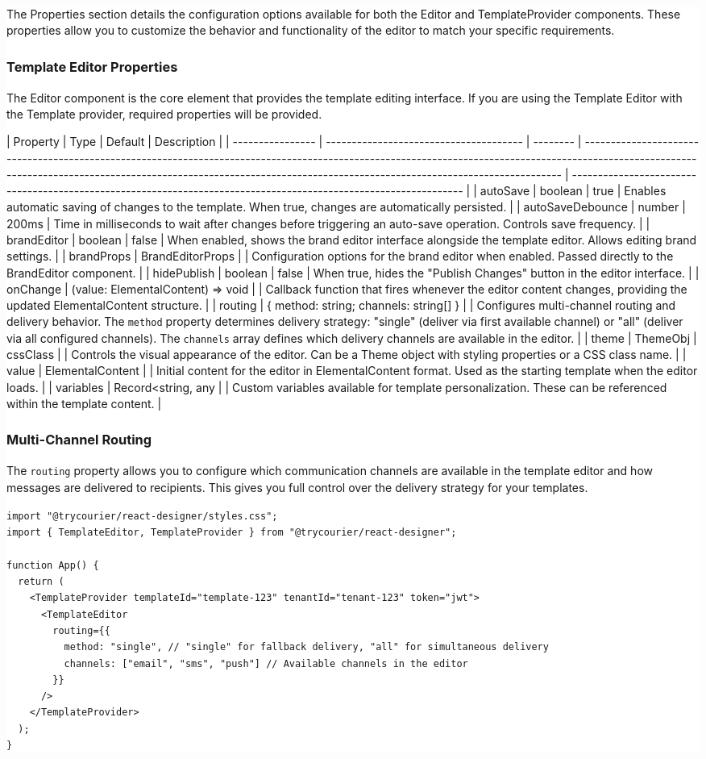 The Properties section details the configuration options available for both the Editor and TemplateProvider components. These properties allow you to customize the behavior and functionality of the editor to match your specific requirements.

### Template Editor Properties

The Editor component is the core element that provides the template editing interface. If you are using the Template Editor with the Template provider, required properties will be provided.

| Property         | Type                                   | Default  | Description                                                                                                                                                                                                                                                            |
| ---------------- | -------------------------------------- | -------- | ---------------------------------------------------------------------------------------------------------------------------------------------------------------------------------------------------------------------------------------------------------------------- | ---------------------------------------------------------------------------------------------------------------- |
| autoSave         | boolean                                | true     | Enables automatic saving of changes to the template. When true, changes are automatically persisted.                                                                                                                                                                   |
| autoSaveDebounce | number                                 | 200ms    | Time in milliseconds to wait after changes before triggering an auto-save operation. Controls save frequency.                                                                                                                                                          |
| brandEditor      | boolean                                | false    | When enabled, shows the brand editor interface alongside the template editor. Allows editing brand settings.                                                                                                                                                           |
| brandProps       | BrandEditorProps                       |          | Configuration options for the brand editor when enabled. Passed directly to the BrandEditor component.                                                                                                                                                                 |
| hidePublish      | boolean                                | false    | When true, hides the "Publish Changes" button in the editor interface.                                                                                                                                                                                                 |
| onChange         | (value: ElementalContent) => void      |          | Callback function that fires whenever the editor content changes, providing the updated ElementalContent structure.                                                                                                                                                    |
| routing          | { method: string; channels: string[] } |          | Configures multi-channel routing and delivery behavior. The `method` property determines delivery strategy: "single" (deliver via first available channel) or "all" (deliver via all configured channels). The `channels` array defines which delivery channels are available in the editor. |
| theme            | ThemeObj                               | cssClass |                                                                                                                                                                                                                                                                        | Controls the visual appearance of the editor. Can be a Theme object with styling properties or a CSS class name. |
| value            | ElementalContent                       |          | Initial content for the editor in ElementalContent format. Used as the starting template when the editor loads.                                                                                                                                                        |
| variables        | Record<string, any                     |          | Custom variables available for template personalization. These can be referenced within the template content.                                                                                                                                                          |

### Multi-Channel Routing

The `routing` property allows you to configure which communication channels are available in the template editor and how messages are delivered to recipients. This gives you full control over the delivery strategy for your templates.

```tsx
import "@trycourier/react-designer/styles.css";
import { TemplateEditor, TemplateProvider } from "@trycourier/react-designer";

function App() {
  return (
    <TemplateProvider templateId="template-123" tenantId="tenant-123" token="jwt">
      <TemplateEditor
        routing={{
          method: "single", // "single" for fallback delivery, "all" for simultaneous delivery
          channels: ["email", "sms", "push"] // Available channels in the editor
        }}
      />
    </TemplateProvider>
  );
}
```
